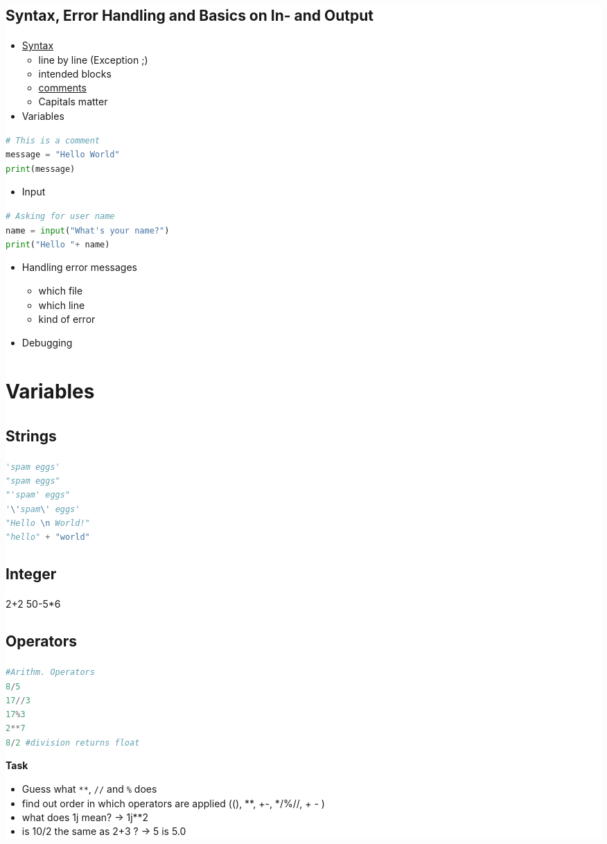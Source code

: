 ## Syntax, Error Handling and Basics on In- and Output
- [Syntax](https://www.w3schools.com/python/python_syntax.asp)
  - line by line (Exception ;)
  - intended blocks
  - [comments](https://www.w3schools.com/python/python_comments.asp)
  - Capitals matter
- Variables
```python
# This is a comment
message = "Hello World" 
print(message)
```
- Input
```python
# Asking for user name
name = input("What's your name?") 
print("Hello "+ name)
```
- Handling error messages
  - which file
  - which line
  - kind of error

- Debugging

# Variables 

## Strings
```python
'spam eggs'
"spam eggs"
"'spam' eggs"
'\'spam\' eggs'
"Hello \n World!"
"hello" + "world"
```

## Integer
2+2
50-5*6

## Operators
```python
#Arithm. Operators
8/5
17//3
17%3
2**7
8/2 #division returns float
```
**Task**
- Guess what `**`, `//` and `%` does
- find out order in which operators are applied ((), **, +-, \*/%//, + - )
- what does 1j mean? -> 1j**2
- is 10/2 the same as 2+3 ? -> 5 is 5.0
